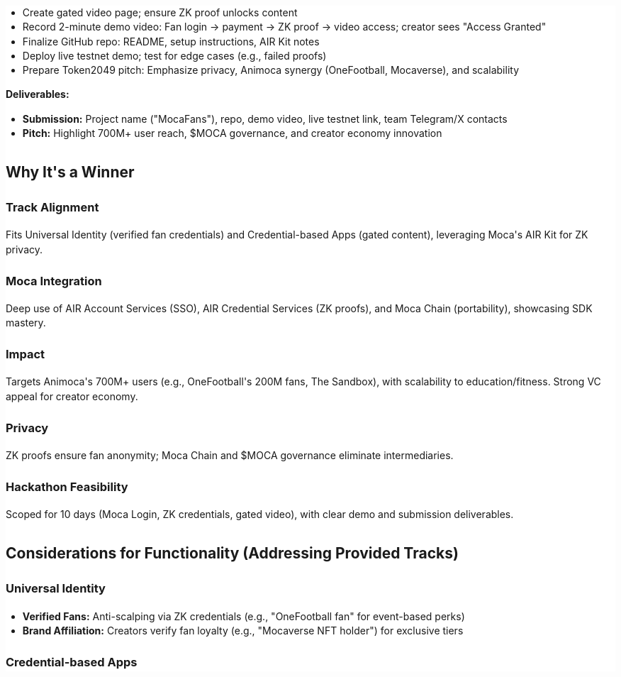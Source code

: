 - Create gated video page; ensure ZK proof unlocks content
- Record 2-minute demo video: Fan login → payment → ZK proof → video access; creator sees "Access Granted"
- Finalize GitHub repo: README, setup instructions, AIR Kit notes
- Deploy live testnet demo; test for edge cases (e.g., failed proofs)
- Prepare Token2049 pitch: Emphasize privacy, Animoca synergy (OneFootball, Mocaverse), and scalability

**Deliverables:**

- **Submission:** Project name ("MocaFans"), repo, demo video, live testnet link, team Telegram/X contacts
- **Pitch:** Highlight 700M+ user reach, $MOCA governance, and creator economy innovation

## Why It's a Winner

### Track Alignment

Fits Universal Identity (verified fan credentials) and Credential-based Apps (gated content), leveraging Moca's AIR Kit for ZK privacy.

### Moca Integration

Deep use of AIR Account Services (SSO), AIR Credential Services (ZK proofs), and Moca Chain (portability), showcasing SDK mastery.

### Impact

Targets Animoca's 700M+ users (e.g., OneFootball's 200M fans, The Sandbox), with scalability to education/fitness. Strong VC appeal for creator economy.

### Privacy

ZK proofs ensure fan anonymity; Moca Chain and $MOCA governance eliminate intermediaries.

### Hackathon Feasibility

Scoped for 10 days (Moca Login, ZK credentials, gated video), with clear demo and submission deliverables.

## Considerations for Functionality (Addressing Provided Tracks)

### Universal Identity

- **Verified Fans:** Anti-scalping via ZK credentials (e.g., "OneFootball fan" for event-based perks)
- **Brand Affiliation:** Creators verify fan loyalty (e.g., "Mocaverse NFT holder") for exclusive tiers

### Credential-based Apps
